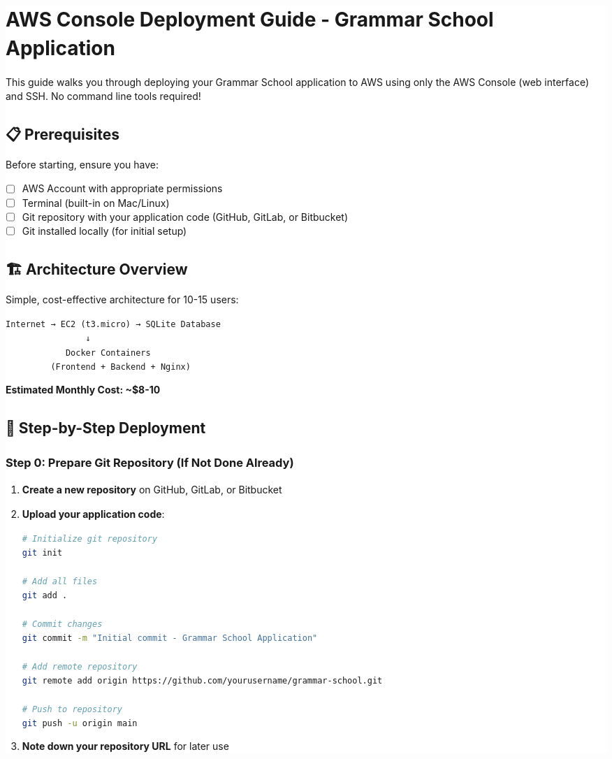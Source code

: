 # AWS Console Deployment Guide - Grammar School Application

This guide walks you through deploying your Grammar School application to AWS using only the AWS Console (web interface) and SSH. No command line tools required!

## 📋 Prerequisites

Before starting, ensure you have:

- [ ] AWS Account with appropriate permissions
- [ ] Terminal (built-in on Mac/Linux)
- [ ] Git repository with your application code (GitHub, GitLab, or Bitbucket)
- [ ] Git installed locally (for initial setup)

## 🏗️ Architecture Overview

Simple, cost-effective architecture for 10-15 users:

```
Internet → EC2 (t3.micro) → SQLite Database
                ↓
            Docker Containers
         (Frontend + Backend + Nginx)
```

**Estimated Monthly Cost: ~$8-10**

## 🚀 Step-by-Step Deployment

### Step 0: Prepare Git Repository (If Not Done Already)

1. **Create a new repository** on GitHub, GitLab, or Bitbucket
2. **Upload your application code**:
   ```bash
   # Initialize git repository
   git init
   
   # Add all files
   git add .
   
   # Commit changes
   git commit -m "Initial commit - Grammar School Application"
   
   # Add remote repository
   git remote add origin https://github.com/yourusername/grammar-school.git
   
   # Push to repository
   git push -u origin main
   ```

3. **Note down your repository URL** for later use
